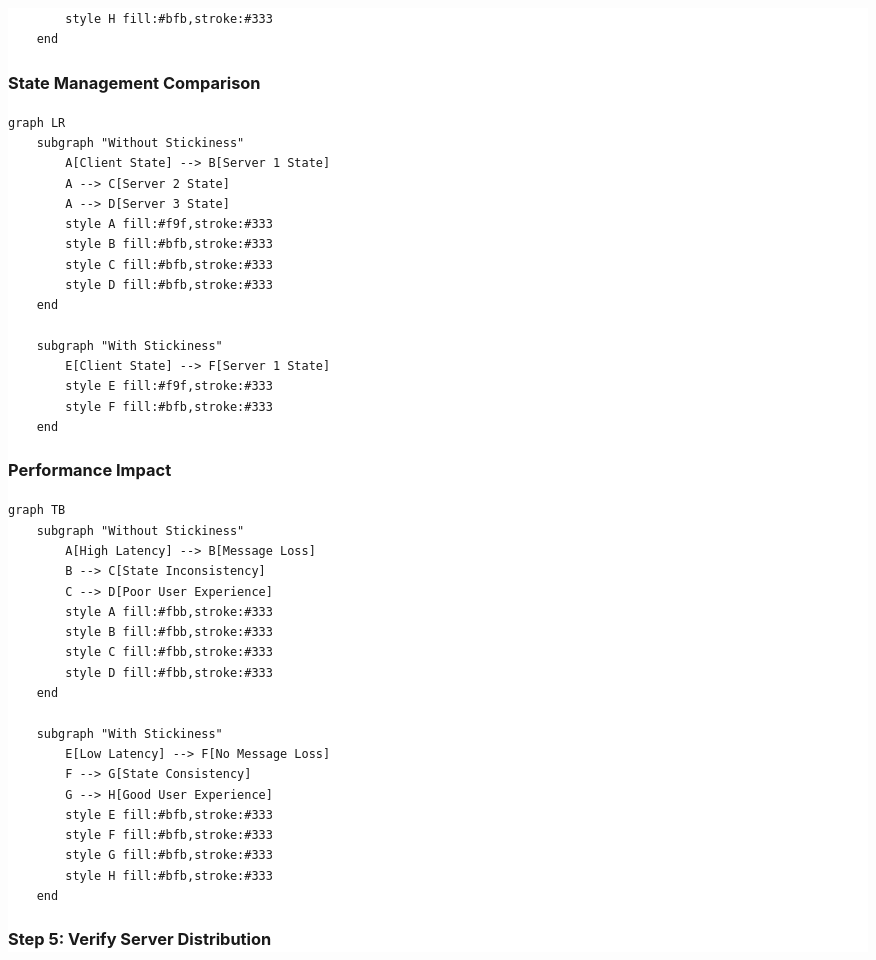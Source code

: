 ```mermaid
        style H fill:#bfb,stroke:#333
    end
```

### State Management Comparison

```mermaid
graph LR
    subgraph "Without Stickiness"
        A[Client State] --> B[Server 1 State]
        A --> C[Server 2 State]
        A --> D[Server 3 State]
        style A fill:#f9f,stroke:#333
        style B fill:#bfb,stroke:#333
        style C fill:#bfb,stroke:#333
        style D fill:#bfb,stroke:#333
    end

    subgraph "With Stickiness"
        E[Client State] --> F[Server 1 State]
        style E fill:#f9f,stroke:#333
        style F fill:#bfb,stroke:#333
    end
```

### Performance Impact

```mermaid
graph TB
    subgraph "Without Stickiness"
        A[High Latency] --> B[Message Loss]
        B --> C[State Inconsistency]
        C --> D[Poor User Experience]
        style A fill:#fbb,stroke:#333
        style B fill:#fbb,stroke:#333
        style C fill:#fbb,stroke:#333
        style D fill:#fbb,stroke:#333
    end

    subgraph "With Stickiness"
        E[Low Latency] --> F[No Message Loss]
        F --> G[State Consistency]
        G --> H[Good User Experience]
        style E fill:#bfb,stroke:#333
        style F fill:#bfb,stroke:#333
        style G fill:#bfb,stroke:#333
        style H fill:#bfb,stroke:#333
    end
```

### Step 5: Verify Server Distribution
